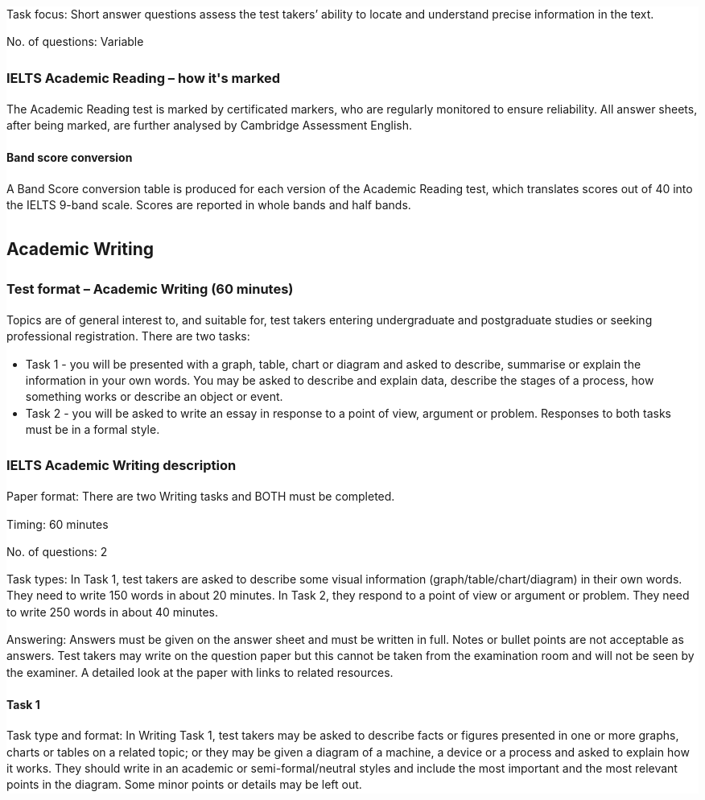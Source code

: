 Task focus: Short answer questions assess the test takers’ ability to locate and understand precise information in the text.

No. of questions: Variable 

### IELTS Academic Reading – how it's marked

The Academic Reading test is marked by certificated markers, who are regularly monitored to ensure reliability. All answer sheets, after being marked, are further analysed by Cambridge Assessment English.


#### Band score conversion

A Band Score conversion table is produced for each version of the Academic Reading test, which translates scores out of 40 into the IELTS 9-band scale. Scores are reported in whole bands and half bands.

## Academic Writing


### Test format – Academic Writing (60 minutes)

Topics are of general interest to, and suitable for, test takers entering undergraduate and postgraduate studies or seeking professional registration. There are two tasks:

* Task 1 - you will be presented with a graph, table, chart or diagram and asked to describe, summarise or explain the information in your own words. You may be asked to describe and explain data, describe the stages of a process, how something works or describe an object or event.
* Task 2 - you will be asked to write an essay in response to a point of view, argument or problem. Responses to both tasks must be in a formal style. 

### IELTS Academic Writing description

Paper format: There are two Writing tasks and BOTH must be completed.

Timing: 60 minutes

No. of questions: 2

Task types: In Task 1, test takers are asked to describe some visual information (graph/table/chart/diagram) in their own words. They need to write 150 words in about 20 minutes. In Task 2, they respond to a point of view or argument or problem. They need to write 250 words in about 40 minutes.

Answering: Answers must be given on the answer sheet and must be written in full. Notes or bullet points are not acceptable as answers. Test takers may write on the question paper but this cannot be taken from the examination room and will not be seen by the examiner.
A detailed look at the paper with links to related resources.
   

#### Task 1

Task type and format: In Writing Task 1, test takers may be asked to describe facts or figures presented in one or more graphs, charts or tables on a related topic; or they may be given a diagram of a machine, a device or a process and asked to explain how it works. They should write in an academic or semi-formal/neutral styles and include the most important and the most relevant points in the diagram. Some minor points or details may be left out.
